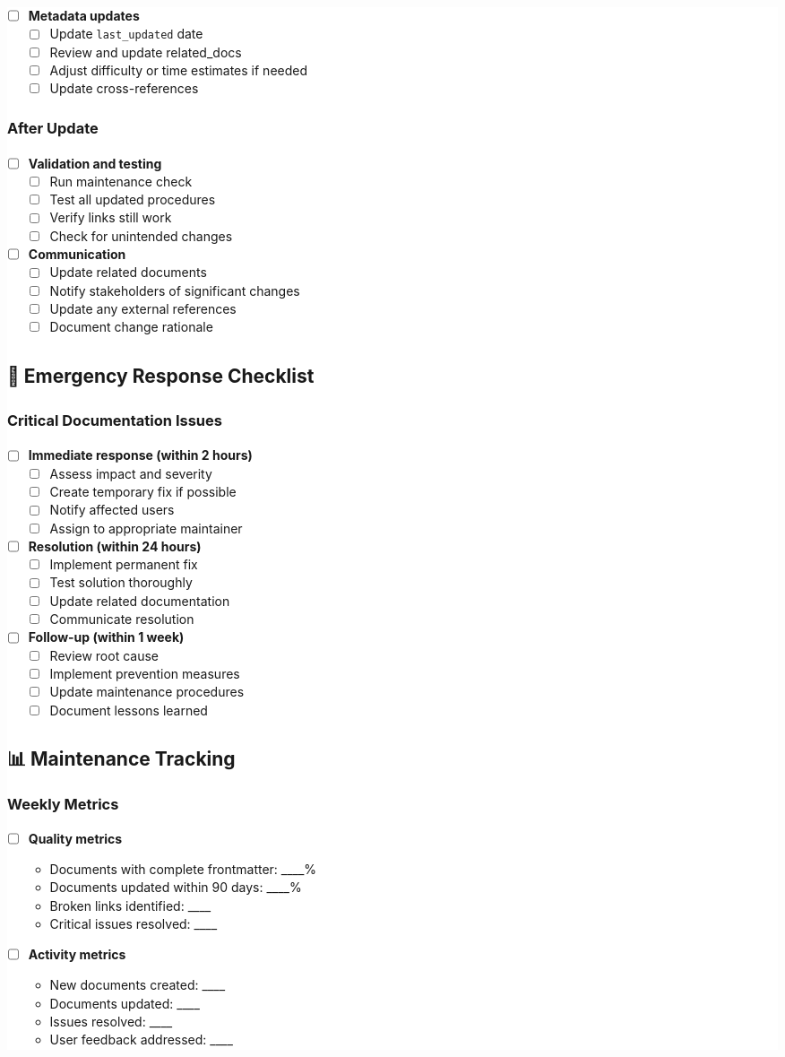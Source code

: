 - [ ] **Metadata updates**
  - [ ] Update `last_updated` date
  - [ ] Review and update related_docs
  - [ ] Adjust difficulty or time estimates if needed
  - [ ] Update cross-references

### After Update
- [ ] **Validation and testing**
  - [ ] Run maintenance check
  - [ ] Test all updated procedures
  - [ ] Verify links still work
  - [ ] Check for unintended changes

- [ ] **Communication**
  - [ ] Update related documents
  - [ ] Notify stakeholders of significant changes
  - [ ] Update any external references
  - [ ] Document change rationale

## 🚨 Emergency Response Checklist

### Critical Documentation Issues

- [ ] **Immediate response (within 2 hours)**
  - [ ] Assess impact and severity
  - [ ] Create temporary fix if possible
  - [ ] Notify affected users
  - [ ] Assign to appropriate maintainer

- [ ] **Resolution (within 24 hours)**
  - [ ] Implement permanent fix
  - [ ] Test solution thoroughly
  - [ ] Update related documentation
  - [ ] Communicate resolution

- [ ] **Follow-up (within 1 week)**
  - [ ] Review root cause
  - [ ] Implement prevention measures
  - [ ] Update maintenance procedures
  - [ ] Document lessons learned

## 📊 Maintenance Tracking

### Weekly Metrics
- [ ] **Quality metrics**
  - Documents with complete frontmatter: ____%
  - Documents updated within 90 days: ____%
  - Broken links identified: ____
  - Critical issues resolved: ____

- [ ] **Activity metrics**
  - New documents created: ____
  - Documents updated: ____
  - Issues resolved: ____
  - User feedback addressed: ____
